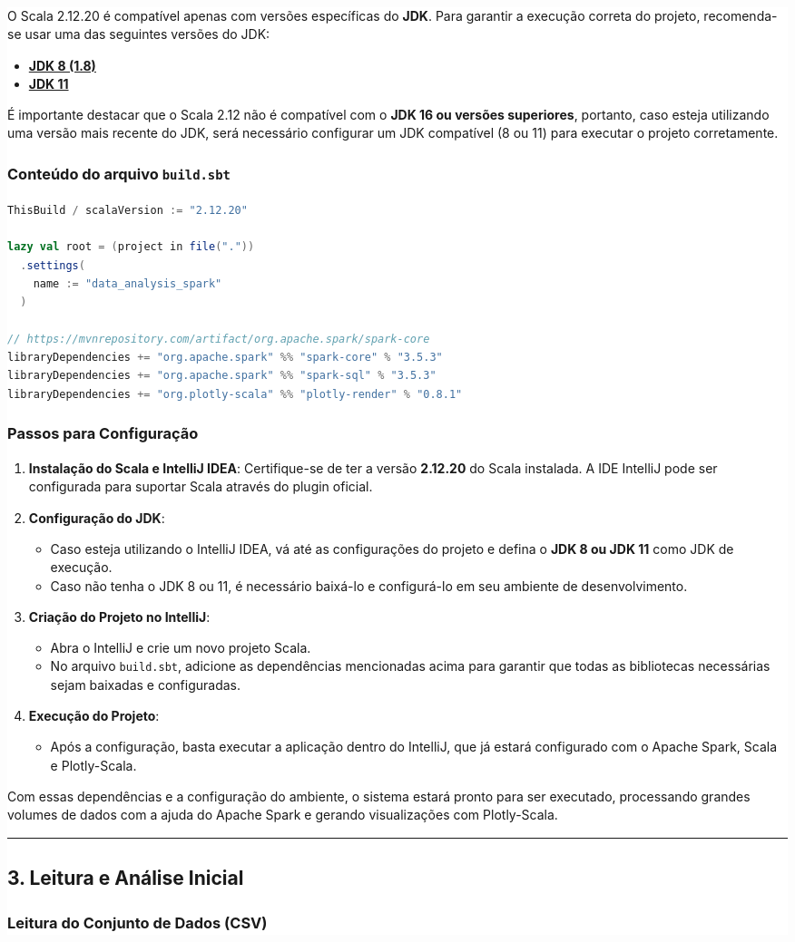 O Scala 2.12.20 é compatível apenas com versões específicas do **JDK**. Para garantir a execução correta do projeto, recomenda-se usar uma das seguintes versões do JDK:

- **[JDK 8 (1.8)](https://www.oracle.com/java/technologies/javase/javase8-archive-downloads.html)**
- **[JDK 11](https://docs.aws.amazon.com/corretto/latest/corretto-11-ug/downloads-list.html)**

É importante destacar que o Scala 2.12 não é compatível com o **JDK 16 ou versões superiores**, portanto, caso esteja utilizando uma versão mais recente do JDK, será necessário configurar um JDK compatível (8 ou 11) para executar o projeto corretamente.

### **Conteúdo do arquivo `build.sbt`**

```scala
ThisBuild / scalaVersion := "2.12.20"

lazy val root = (project in file("."))
  .settings(
    name := "data_analysis_spark"
  )

// https://mvnrepository.com/artifact/org.apache.spark/spark-core
libraryDependencies += "org.apache.spark" %% "spark-core" % "3.5.3"
libraryDependencies += "org.apache.spark" %% "spark-sql" % "3.5.3"
libraryDependencies += "org.plotly-scala" %% "plotly-render" % "0.8.1"
```

### **Passos para Configuração**

1. **Instalação do Scala e IntelliJ IDEA**: Certifique-se de ter a versão **2.12.20** do Scala instalada. A IDE IntelliJ pode ser configurada para suportar Scala através do plugin oficial.

2. **Configuração do JDK**:
   - Caso esteja utilizando o IntelliJ IDEA, vá até as configurações do projeto e defina o **JDK 8 ou JDK 11** como JDK de execução.
   - Caso não tenha o JDK 8 ou 11, é necessário baixá-lo e configurá-lo em seu ambiente de desenvolvimento.

3. **Criação do Projeto no IntelliJ**:
   - Abra o IntelliJ e crie um novo projeto Scala.
   - No arquivo `build.sbt`, adicione as dependências mencionadas acima para garantir que todas as bibliotecas necessárias sejam baixadas e configuradas.

4. **Execução do Projeto**:
   - Após a configuração, basta executar a aplicação dentro do IntelliJ, que já estará configurado com o Apache Spark, Scala e Plotly-Scala.

Com essas dependências e a configuração do ambiente, o sistema estará pronto para ser executado, processando grandes volumes de dados com a ajuda do Apache Spark e gerando visualizações com Plotly-Scala.

---

## **3. Leitura e Análise Inicial**

### **Leitura do Conjunto de Dados (CSV)**
